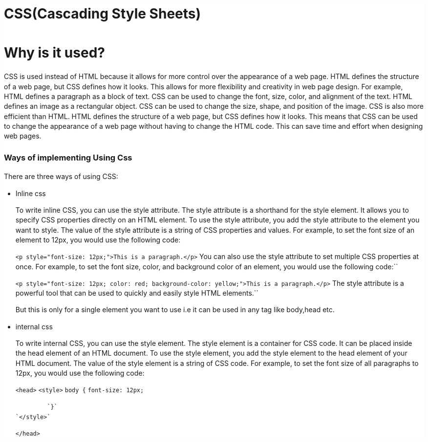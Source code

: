 # CSS(Cascading Style Sheets)

# Why is it used?

CSS is used instead of HTML because it allows for more control over the appearance of a web page. HTML defines the structure of a web page, but CSS defines how it looks. This allows for more flexibility and creativity in web page design.
For example, HTML defines a paragraph as a block of text. CSS can be used to change the font, size, color, and alignment of the text. HTML defines an image as a rectangular object. CSS can be used to change the size, shape, and position of the image.
CSS is also more efficient than HTML. HTML defines the structure of a web page, but CSS defines how it looks. This means that CSS can be used to change the appearance of a web page without having to change the HTML code. This can save time and effort when designing web pages.

### **Ways of implementing Using Css**

There are three ways of using CSS:

- Inline css
    
    To write inline CSS, you can use the style attribute. The style attribute is a shorthand for the style element. It allows you to specify CSS properties directly on an HTML element.
    To use the style attribute, you add the style attribute to the element you want to style. The value of the style attribute is a string of CSS properties and values. For example, to set the font size of an element to 12px, you would use the following code:
    
    `<p style="font-size: 12px;">This is a paragraph.</p>`
    You can also use the style attribute to set multiple CSS properties at once. For example, to set the font size, color, and background color of an element, you would use the following code:``
    
    `<p style="font-size: 12px; color: red; background-color: yellow;">This is a paragraph.</p>`
    The style attribute is a powerful tool that can be used to quickly and easily style HTML elements.``
    
    But this is only for a single element you want to use i.e it can be used in any tag like body,head etc.
    
- internal css
    
    To write internal CSS, you can use the style element. The style element is a container for CSS code. It can be placed inside the head element of an HTML document.
    To use the style element, you add the style element to the head element of your HTML document. The value of the style element is a string of CSS code. For example, to set the font size of all paragraphs to 12px, you would use the following code:
    
    `<head>`
      `<style>`
        `body {`
            `font-size: 12px;`
    
               `}`
      `</style>`
    `</head>`
    